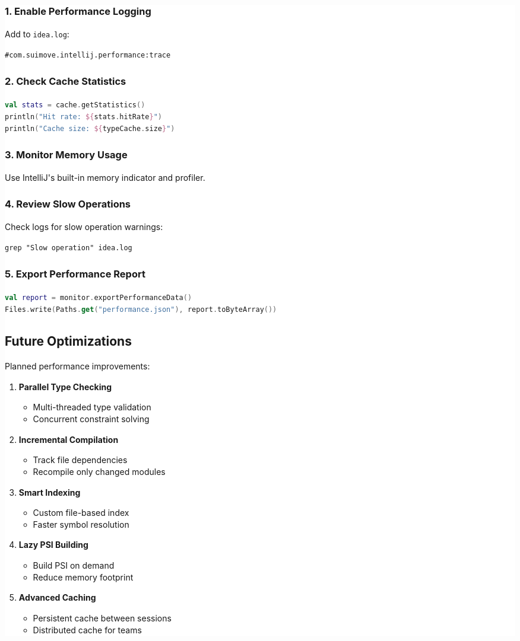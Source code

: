 ### 1. Enable Performance Logging

Add to `idea.log`:
```
#com.suimove.intellij.performance:trace
```

### 2. Check Cache Statistics

```kotlin
val stats = cache.getStatistics()
println("Hit rate: ${stats.hitRate}")
println("Cache size: ${typeCache.size}")
```

### 3. Monitor Memory Usage

Use IntelliJ's built-in memory indicator and profiler.

### 4. Review Slow Operations

Check logs for slow operation warnings:
```
grep "Slow operation" idea.log
```

### 5. Export Performance Report

```kotlin
val report = monitor.exportPerformanceData()
Files.write(Paths.get("performance.json"), report.toByteArray())
```

## Future Optimizations

Planned performance improvements:

1. **Parallel Type Checking**
   - Multi-threaded type validation
   - Concurrent constraint solving

2. **Incremental Compilation**
   - Track file dependencies
   - Recompile only changed modules

3. **Smart Indexing**
   - Custom file-based index
   - Faster symbol resolution

4. **Lazy PSI Building**
   - Build PSI on demand
   - Reduce memory footprint

5. **Advanced Caching**
   - Persistent cache between sessions
   - Distributed cache for teams
